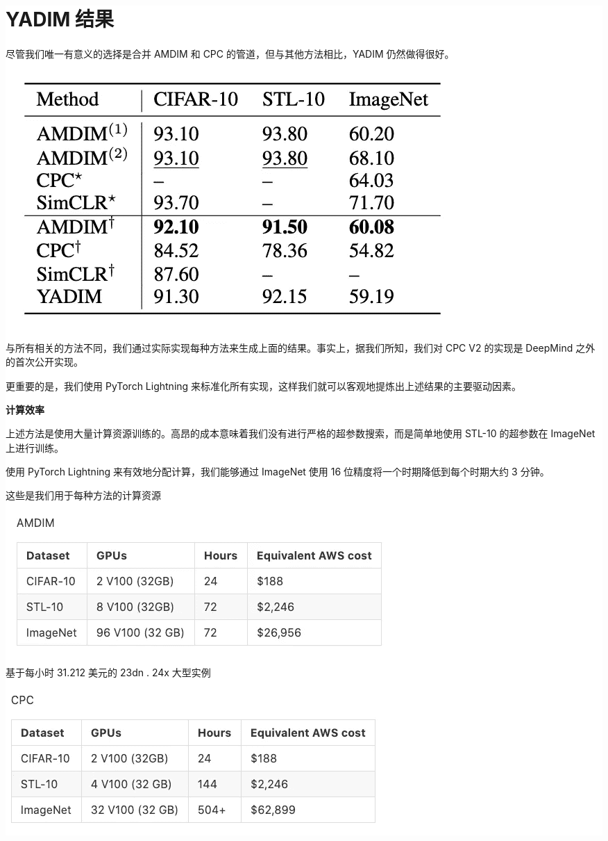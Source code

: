 # YADIM 结果

尽管我们唯一有意义的选择是合并 AMDIM 和 CPC 的管道，但与其他方法相比，YADIM 仍然做得很好。

![](img/53399ffa8d548ba022777d9ffbf70c97.png)

与所有相关的方法不同，我们通过实际实现每种方法来生成上面的结果。事实上，据我们所知，我们对 CPC V2 的实现是 DeepMind 之外的首次公开实现。

更重要的是，我们使用 PyTorch Lightning 来标准化所有实现，这样我们就可以客观地提炼出上述结果的主要驱动因素。

**计算效率**

上述方法是使用大量计算资源训练的。高昂的成本意味着我们没有进行严格的超参数搜索，而是简单地使用 STL-10 的超参数在 ImageNet 上进行训练。

使用 PyTorch Lightning 来有效地分配计算，我们能够通过 ImageNet 使用 16 位精度将一个时期降低到每个时期大约 3 分钟。

这些是我们用于每种方法的计算资源

![](img/c28b5704925d0caf2752bdaead685b0c.png)

基于每小时 31.212 美元的 23dn . 24x 大型实例

![](img/c3531bc3881315af6c3d30fdc027240c.png)
